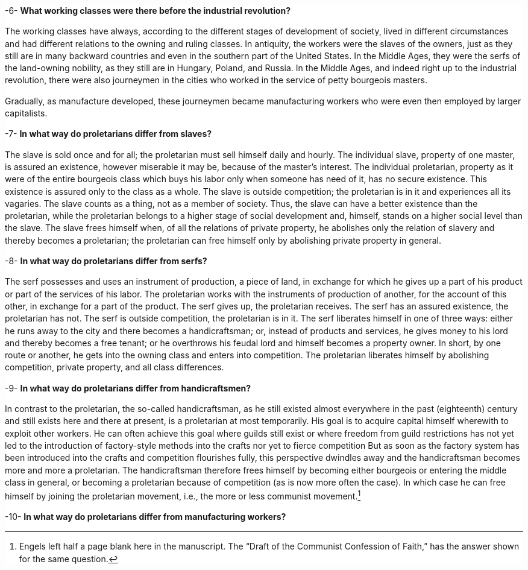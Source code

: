 -6- **What working classes were there before the industrial revolution?** 

The working classes have always, according to the different stages of development of society, lived in different circumstances and had different relations to the owning and ruling classes. In antiquity, the workers were the slaves of the owners, just as they still are in many backward countries and even in the southern part of the United States. In the Middle Ages, they were the serfs of the land-owning nobility, as they still are in Hungary, Poland, and Russia. In the Middle Ages, and indeed right up to the industrial revolution, there were also journeymen in the cities who worked in the service of petty bourgeois masters.

Gradually, as manufacture developed, these journeymen became manufacturing workers who were even then employed by larger capitalists.

-7- **In what way do proletarians differ from slaves?** 

The slave is sold once and for all; the proletarian must sell himself daily and hourly. The individual slave, property of one master, is assured an existence, however miserable it may be, because of the master’s interest. The individual proletarian, property as it were of the entire bourgeois class which buys his labor only when someone has need of it, has no secure existence. This existence is assured only to the class as a whole. The slave is outside competition; the proletarian is in it and experiences all its vagaries. The slave counts as a thing, not as a member of society. Thus, the slave can have a better existence than the proletarian, while the proletarian belongs to a higher stage of social development and, himself, stands on a higher social level than the slave. The slave frees himself when, of all the relations of private property, he abolishes only the relation of slavery and thereby becomes a proletarian; the proletarian can free himself only by abolishing private property in general.

-8- **In what way do proletarians differ from serfs?** 

The serf possesses and uses an instrument of production, a piece of land, in exchange for which he gives up a part of his product or part of the services of his labor. The proletarian works with the instruments of production of another, for the account of this other, in exchange for a part of the product. The serf gives up, the proletarian receives. The serf has an assured existence, the proletarian has not. The serf is outside competition, the proletarian is in it. The serf liberates himself in one of three ways: either he runs away to the city and there becomes a handicraftsman; or, instead of products and services, he gives money to his lord and thereby becomes a free tenant; or he overthrows his feudal lord and himself becomes a property owner. In short, by one route or another, he gets into the owning class and enters into competition. The proletarian liberates himself by abolishing competition, private property, and all class differences.

-9- **In what way do proletarians differ from handicraftsmen?** 

In contrast to the proletarian, the so-called handicraftsman, as he still existed almost everywhere in the past (eighteenth) century and still exists here and there at present, is a proletarian at most temporarily. His goal is to acquire capital himself wherewith to exploit other workers. He can often achieve this goal where guilds still exist or where freedom from guild restrictions has not yet led to the introduction of factory-style methods into the crafts nor yet to fierce competition But as soon as the factory system has been introduced into the crafts and competition flourishes fully, this perspective dwindles away and the handicraftsman becomes more and more a proletarian. The handicraftsman therefore frees himself by becoming either bourgeois or entering the middle class in general, or becoming a proletarian because of competition (as is now more often the case). In which case he can free himself by joining the proletarian movement, i.e., the more or less communist movement.[^14]

[^14]: Engels left half a page blank here in the manuscript. The “Draft of the Communist Confession of Faith,” has the answer shown for the same question.

-10- **In what way do proletarians differ from manufacturing workers?** 


[^1]: Communist League,共产主义者同盟, The organisation was formed through the merger of the League of the Just, 正义者同盟, headed by Karl Schapper, and the Communist Correspondence Committee of Brussels, Belgium, in which Karl Marx and Friedrich Engels were the dominant personalities. The Communist League is regarded as the first Marxist political party.
[^2]: Mikhail Alexandrovich Bakunin (30 May 1814 – 1 July 1876) was a Russian revolutionary anarchist, socialist and founder of collectivist anarchism. He is considered among the most influential figures of anarchism and a major founder of the revolutionary socialist and social anarchist tradition. Bakunin's prestige as a revolutionary also made him one of the most famous ideologues in Europe, gaining substantial influence among radicals throughout Russia and Europe.
[^3]: 普列汉诺夫, Georgi Valentinovich Plekhanov (11 December 1856 – 30 May 1918) was a Russian revolutionary, philosopher and Marxist theoretician. He was a founder of the social-democratic movement in Russia and was one of the first Russians to identify himself as "Marxist". Plekhanov is known as the "father of Russian Marxism". 
[^4]: Spectre, 幽灵，此处应有双重含义，一方面指 "something unpleasant that people are afraid might happen in the future"（quoted from Oxford dict），即引人不快、令人恐惧的恶兆（周孝正认为此处真应该翻译为"魔鬼"，1920年首版中文翻译中直接把spectre翻译成"怪物"，略显滑稽），当然这是对仇视共产主义之流而言。另一方面可能是指"ghost"(Oxford dict)，即鬼魂、幽灵之属，从下文可以看出指的是童话、童谣（nursery tale）中的幽灵，引申为模模糊糊、只存在于传说中、并没有明确的定义的事物，正如一八四七年的"社会主义"在欧洲。
[^5]: 梅特涅（德语：Klemens Wenzel von Metternich；1773年5月15日－1859年6月11日）神圣罗马帝国时期奥地利政治家，也是当时最重要的外交家。梅特涅曾在萨克森、普鲁士及巴黎担任公使。1809年任奥地利帝国外交大臣，首要工作是与拿破仑法国构和。他促成了奥地利公主，女公爵玛丽·路易莎与拿破仑的婚姻，拿破仑为此抛弃了约瑟芬。不久后梅特涅推动奥地利加入了第六次反法同盟，签署《枫丹白露条约》，促成拿破仑流亡。随着奥地利、俄国和较小的普鲁士的结盟，"梅特涅体系"持续了数十年，这是奥地利外交的高峰。1859年梅特涅逝世，享年86岁，乃同時代知名政治家之最。作为保皇派，梅特涅热衷于保持权利平衡，特別是通过抵抗俄国在中欧和奥斯曼帝国领土上的野心。他反对自由主义，镇压北意大利和德意志的民族主义叛乱；在国内，他利用书报检查制度和间谍网络进行镇压。他因扑灭欧洲革命之火，被称为「消防队长」。
[^6]: Guizot (基佐, 4 October 1787 – 12 September 1874) was a French historian, orator, and statesman. Guizot was a dominant figure in French politics prior to the Revolution of 1848. A moderate liberal who opposed the attempt by King Charles X to usurp legislative power, he worked to sustain a constitutional monarchy following the July Revolution of 1830. He then served the "citizen king" Louis Philippe, as Minister of Education, 1832–37, ambassador to London, Foreign Minister 1840–1847, and finally Prime Minister of France from 19 September 1847 to 23 February 1848. Guizot's influence was critical in expanding public education, which under his ministry saw the creation of primary schools in every French commune. As a leader of the "Doctrinaires", committed to supporting the policies of Louis Phillipe and limitations on further expansion of the political franchise, he earned the hatred of more left-leaning liberals and republicans through his unswerving support for restricting suffrage to propertied men(有产者), advising those who wanted the vote to "enrich yourselves" (enrichissez-vous) through hard work and thrift. As Prime Minister, it was Guizot's ban on the political meetings (called the campagne des banquets or the Paris Banquets, which were held by moderate liberals who wanted a larger extension of the franchise) of an increasingly vigorous opposition in January 1848 that catalyzed the revolution that toppled Louis Philippe in February and saw the establishment of the French Second Republic. Marx and Engels published the Manifesto just days before Guizot's overthrow in the 1848 Revolution. 
[5]: The French Revolution of 1830, also known as the July Revolution (French: révolution de Juillet), Second French Revolution, or Trois Glorieuses ("Three Glorious Days"), was a second French Revolution after the first in 1789. It led to the overthrow of King Charles X, the French Bourbon monarch, and the ascent of his cousin Louis Philippe, Duke of Orleans. After 18 precarious years on the throne, Louis-Philippe was overthrown in the French Revolution of 1848. The 1830 Revolution marked a shift from one constitutional monarchy, under the restored House of Bourbon, to another, the July Monarchy; the transition of power from the House of Bourbon to its cadet branch, the House of Orleans; and the replacement of the principle of hereditary right by that of popular sovereignty. Supporters of the Bourbons would be called Legitimists, and supporters of Louis Philippe were known as Orleanists. In addition, there continued to be Bonapartists supporting the return of Napoleon's descendants.
[^6]: A reference to the movement for an electoral reform which, under the pressure of the working class, was passed by the British House of Commons in 1831 and finally endorsed by the House of Lords in June, 1832. The reform was directed against monopoly rule of the landed and finance aristocracy and opened the way to Parliament for the representatives of the industrial bourgeoisie. Neither workers nor the petty-bourgeois were allowed electoral rights, despite assurances they would.
[6.5]: This applies chiefly to Germany, where the landed aristocracy and squirearchy have large portions of their estates cultivated for their own account by stewards, and are, moreover, extensive beetroot-sugar manufacturers and distillers of potato spirits. The wealthier British aristocracy are, as yet, rather above that; but they, too, know how to make up for declining rents by lending their names to floaters or more or less shady joint-stock companies. [Note by Engels to the English edition of 1888.]}
[^7]: Not the English Restoration (1660-1689), but the French Restoration (1814-1830). [Note by Engels to the English edition of 1888.]
[^8]: The revolutionary storm of 1848 swept away this whole shabby tendency and cured its protagonists of the desire to dabble in socialism. The chief representative and classical type of this tendency is Mr Karl Gruen. [Note by Engels tothe German edition of 1890.]}
[^9]: Phalanstéres were Socialist colonies on the plan of Charles Fourier; Icaria was the name given by Cabet to his Utopia and, later on, to his American Communist colony. [Note by Engels to the English edition of 1888.] “Home Colonies” were what Owen called his Communist model societies. Phalanstéres was the name of the public palaces planned by Fourier. Icaria was the name given to the Utopian land of fancy, whose Communist institutions Cabet portrayed. [Note by Engels to the German edition of 1890.] - duodecimo editions of the New Jerusalem – and to realise all these castles in the air, they are compelled to appeal to the feelings and purses of the bourgeois. By degrees, they sink into the category of the reactionary or conservative Socialists depicted above, differing from these only by more systematic pedantry, and by their fanatical and superstitious belief in the miraculous effects of their social science.
[^10]: The party then represented in Parliament by Ledru-Rollin, in literature by Louis Blanc, in the daily press by the R\'eforme. The name of Social-Democracy signifies, with these its inventors, a section of the Democratic or Republican Party more or less tinged with socialism. [Engels, English Edition1888]
[^11]: (in the past in England) the people of high social status who owned large areas of land, considered as a social or political group.
[^12]: The famous final phrase of the Manifesto, “Working Men of All Countries, Unite!”, in the original German is: “Proletarier aller Länder, vereinigt euch!” Thus, a more correct translation would be “Proletarians of all countries, Unite!”. “Workers of the World, Unite. You have nothing to lose but your chains!” is a popularisation of the last three sentences, and is not found in any official translation. Since this English translation was approved by Engels, we have kept the original intact.
[^13]: In their works written in later periods, Marx and Engels substituted the more accurate concepts of “sale of labour power”, “value of labour power” and “price of labour power” (first introduced by Marx) for “sale of labour”, “value of labour” and “price of labour”, as used here.
[^15]: BYZ: Here I think the logic is that, the reason why some individuals have the right (or power) to privately manage the industry is that, the industry they are managing is their own private property. Thus by law, or by the social convention, they can do whatever they want with the industry in question.
[^16]: Non of the measures are violent, or mentioning the nowadays so dangerously misunderstood concept of *dictatorship*.
[^20]: Engels’ put “unchanged” here, referring to the answer in the June draft under No. 21 as shown.
[^21]: Similarly, this refers to the answer to Question 23 in the June draft.